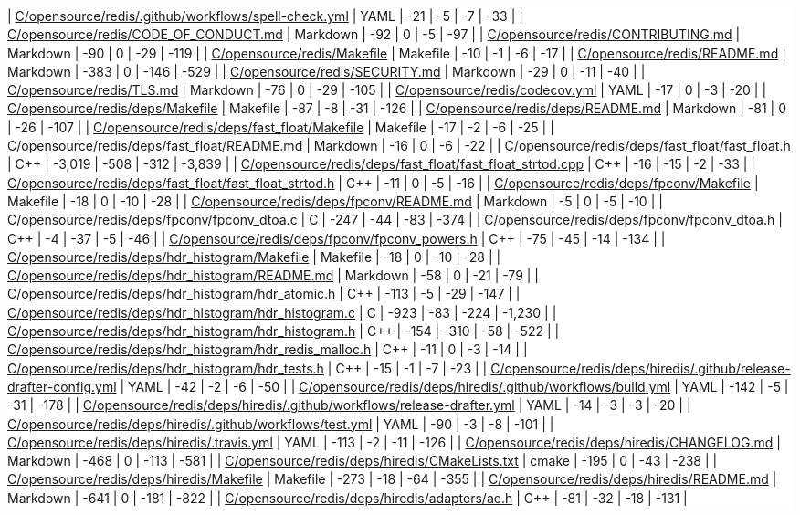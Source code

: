 | [C/opensource/redis/.github/workflows/spell-check.yml](/C/opensource/redis/.github/workflows/spell-check.yml) | YAML | -21 | -5 | -7 | -33 |
| [C/opensource/redis/CODE\_OF\_CONDUCT.md](/C/opensource/redis/CODE_OF_CONDUCT.md) | Markdown | -92 | 0 | -5 | -97 |
| [C/opensource/redis/CONTRIBUTING.md](/C/opensource/redis/CONTRIBUTING.md) | Markdown | -90 | 0 | -29 | -119 |
| [C/opensource/redis/Makefile](/C/opensource/redis/Makefile) | Makefile | -10 | -1 | -6 | -17 |
| [C/opensource/redis/README.md](/C/opensource/redis/README.md) | Markdown | -383 | 0 | -146 | -529 |
| [C/opensource/redis/SECURITY.md](/C/opensource/redis/SECURITY.md) | Markdown | -29 | 0 | -11 | -40 |
| [C/opensource/redis/TLS.md](/C/opensource/redis/TLS.md) | Markdown | -76 | 0 | -29 | -105 |
| [C/opensource/redis/codecov.yml](/C/opensource/redis/codecov.yml) | YAML | -17 | 0 | -3 | -20 |
| [C/opensource/redis/deps/Makefile](/C/opensource/redis/deps/Makefile) | Makefile | -87 | -8 | -31 | -126 |
| [C/opensource/redis/deps/README.md](/C/opensource/redis/deps/README.md) | Markdown | -81 | 0 | -26 | -107 |
| [C/opensource/redis/deps/fast\_float/Makefile](/C/opensource/redis/deps/fast_float/Makefile) | Makefile | -17 | -2 | -6 | -25 |
| [C/opensource/redis/deps/fast\_float/README.md](/C/opensource/redis/deps/fast_float/README.md) | Markdown | -16 | 0 | -6 | -22 |
| [C/opensource/redis/deps/fast\_float/fast\_float.h](/C/opensource/redis/deps/fast_float/fast_float.h) | C++ | -3,019 | -508 | -312 | -3,839 |
| [C/opensource/redis/deps/fast\_float/fast\_float\_strtod.cpp](/C/opensource/redis/deps/fast_float/fast_float_strtod.cpp) | C++ | -16 | -15 | -2 | -33 |
| [C/opensource/redis/deps/fast\_float/fast\_float\_strtod.h](/C/opensource/redis/deps/fast_float/fast_float_strtod.h) | C++ | -11 | 0 | -5 | -16 |
| [C/opensource/redis/deps/fpconv/Makefile](/C/opensource/redis/deps/fpconv/Makefile) | Makefile | -18 | 0 | -10 | -28 |
| [C/opensource/redis/deps/fpconv/README.md](/C/opensource/redis/deps/fpconv/README.md) | Markdown | -5 | 0 | -5 | -10 |
| [C/opensource/redis/deps/fpconv/fpconv\_dtoa.c](/C/opensource/redis/deps/fpconv/fpconv_dtoa.c) | C | -247 | -44 | -83 | -374 |
| [C/opensource/redis/deps/fpconv/fpconv\_dtoa.h](/C/opensource/redis/deps/fpconv/fpconv_dtoa.h) | C++ | -4 | -37 | -5 | -46 |
| [C/opensource/redis/deps/fpconv/fpconv\_powers.h](/C/opensource/redis/deps/fpconv/fpconv_powers.h) | C++ | -75 | -45 | -14 | -134 |
| [C/opensource/redis/deps/hdr\_histogram/Makefile](/C/opensource/redis/deps/hdr_histogram/Makefile) | Makefile | -18 | 0 | -10 | -28 |
| [C/opensource/redis/deps/hdr\_histogram/README.md](/C/opensource/redis/deps/hdr_histogram/README.md) | Markdown | -58 | 0 | -21 | -79 |
| [C/opensource/redis/deps/hdr\_histogram/hdr\_atomic.h](/C/opensource/redis/deps/hdr_histogram/hdr_atomic.h) | C++ | -113 | -5 | -29 | -147 |
| [C/opensource/redis/deps/hdr\_histogram/hdr\_histogram.c](/C/opensource/redis/deps/hdr_histogram/hdr_histogram.c) | C | -923 | -83 | -224 | -1,230 |
| [C/opensource/redis/deps/hdr\_histogram/hdr\_histogram.h](/C/opensource/redis/deps/hdr_histogram/hdr_histogram.h) | C++ | -154 | -310 | -58 | -522 |
| [C/opensource/redis/deps/hdr\_histogram/hdr\_redis\_malloc.h](/C/opensource/redis/deps/hdr_histogram/hdr_redis_malloc.h) | C++ | -11 | 0 | -3 | -14 |
| [C/opensource/redis/deps/hdr\_histogram/hdr\_tests.h](/C/opensource/redis/deps/hdr_histogram/hdr_tests.h) | C++ | -15 | -1 | -7 | -23 |
| [C/opensource/redis/deps/hiredis/.github/release-drafter-config.yml](/C/opensource/redis/deps/hiredis/.github/release-drafter-config.yml) | YAML | -42 | -2 | -6 | -50 |
| [C/opensource/redis/deps/hiredis/.github/workflows/build.yml](/C/opensource/redis/deps/hiredis/.github/workflows/build.yml) | YAML | -142 | -5 | -31 | -178 |
| [C/opensource/redis/deps/hiredis/.github/workflows/release-drafter.yml](/C/opensource/redis/deps/hiredis/.github/workflows/release-drafter.yml) | YAML | -14 | -3 | -3 | -20 |
| [C/opensource/redis/deps/hiredis/.github/workflows/test.yml](/C/opensource/redis/deps/hiredis/.github/workflows/test.yml) | YAML | -90 | -3 | -8 | -101 |
| [C/opensource/redis/deps/hiredis/.travis.yml](/C/opensource/redis/deps/hiredis/.travis.yml) | YAML | -113 | -2 | -11 | -126 |
| [C/opensource/redis/deps/hiredis/CHANGELOG.md](/C/opensource/redis/deps/hiredis/CHANGELOG.md) | Markdown | -468 | 0 | -113 | -581 |
| [C/opensource/redis/deps/hiredis/CMakeLists.txt](/C/opensource/redis/deps/hiredis/CMakeLists.txt) | cmake | -195 | 0 | -43 | -238 |
| [C/opensource/redis/deps/hiredis/Makefile](/C/opensource/redis/deps/hiredis/Makefile) | Makefile | -273 | -18 | -64 | -355 |
| [C/opensource/redis/deps/hiredis/README.md](/C/opensource/redis/deps/hiredis/README.md) | Markdown | -641 | 0 | -181 | -822 |
| [C/opensource/redis/deps/hiredis/adapters/ae.h](/C/opensource/redis/deps/hiredis/adapters/ae.h) | C++ | -81 | -32 | -18 | -131 |